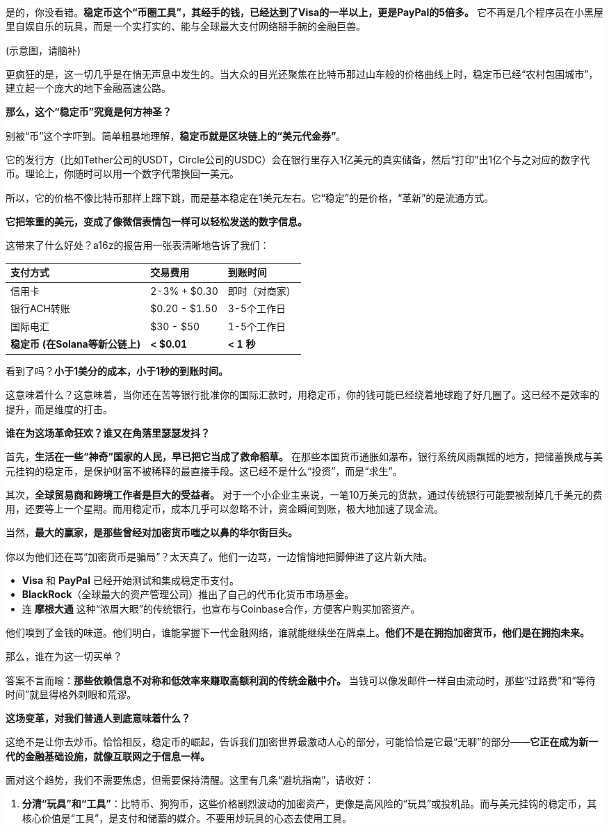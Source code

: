 是的，你没看错。**稳定币这个“币圈工具”，其经手的钱，已经达到了Visa的一半以上，更是PayPal的5倍多。** 它不再是几个程序员在小黑屋里自娱自乐的玩具，而是一个实打实的、能与全球最大支付网络掰手腕的金融巨兽。

  (示意图，请脑补)

更疯狂的是，这一切几乎是在悄无声息中发生的。当大众的目光还聚焦在比特币那过山车般的价格曲线上时，稳定币已经“农村包围城市”，建立起一个庞大的地下金融高速公路。

**那么，这个“稳定币”究竟是何方神圣？**

别被“币”这个字吓到。简单粗暴地理解，**稳定币就是区块链上的“美元代金券”**。

它的发行方（比如Tether公司的USDT，Circle公司的USDC）会在银行里存入1亿美元的真实储备，然后“打印”出1亿个与之对应的数字代币。理论上，你随时可以用一个数字代幣换回一美元。

所以，它的价格不像比特币那样上蹿下跳，而是基本稳定在1美元左右。它“稳定”的是价格，“革新”的是流通方式。

**它把笨重的美元，变成了像微信表情包一样可以轻松发送的数字信息。**

这带来了什么好处？a16z的报告用一张表清晰地告诉了我们：

| 支付方式 | 交易费用 | 到账时间 |
| :--- | :--- | :--- |
| 信用卡 | 2-3% + $0.30 | 即时（对商家） |
| 银行ACH转账 | $0.20 - $1.50 | 3-5个工作日 |
| 国际电汇 | $30 - $50 | 1-5个工作日 |
| **稳定币 (在Solana等新公链上)** | **< $0.01** | **< 1 秒** |

看到了吗？**小于1美分的成本，小于1秒的到账时间。**

这意味着什么？这意味着，当你还在苦等银行批准你的国际汇款时，用稳定币，你的钱可能已经绕着地球跑了好几圈了。这已经不是效率的提升，而是维度的打击。

**谁在为这场革命狂欢？谁又在角落里瑟瑟发抖？**

首先，**生活在一些“神奇”国家的人民，早已把它当成了救命稻草。** 在那些本国货币通胀如瀑布，银行系统风雨飘摇的地方，把储蓄换成与美元挂钩的稳定币，是保护财富不被稀释的最直接手段。这已经不是什么“投资”，而是“求生”。

其次，**全球贸易商和跨境工作者是巨大的受益者。** 对于一个小企业主来说，一笔10万美元的货款，通过传统银行可能要被刮掉几千美元的费用，还要等上一个星期。而用稳定币，成本几乎可以忽略不计，资金瞬间到账，极大地加速了现金流。

当然，**最大的赢家，是那些曾经对加密货币嗤之以鼻的华尔街巨头。**

你以为他们还在骂“加密货币是骗局”？太天真了。他们一边骂，一边悄悄地把脚伸进了这片新大陆。

*   **Visa** 和 **PayPal** 已经开始测试和集成稳定币支付。
*   **BlackRock**（全球最大的资产管理公司）推出了自己的代币化货币市场基金。
*   连 **摩根大通** 这种“浓眉大眼”的传统银行，也宣布与Coinbase合作，方便客户购买加密资产。

他们嗅到了金钱的味道。他们明白，谁能掌握下一代金融网络，谁就能继续坐在牌桌上。**他们不是在拥抱加密货币，他们是在拥抱未来。**

那么，谁在为这一切买单？

答案不言而喻：**那些依赖信息不对称和低效率来赚取高额利润的传统金融中介。** 当钱可以像发邮件一样自由流动时，那些“过路费”和“等待时间”就显得格外刺眼和荒谬。

**这场变革，对我们普通人到底意味着什么？**

这绝不是让你去炒币。恰恰相反，稳定币的崛起，告诉我们加密世界最激动人心的部分，可能恰恰是它最“无聊”的部分——**它正在成为新一代的金融基础设施，就像互联网之于信息一样。**

面对这个趋势，我们不需要焦虑，但需要保持清醒。这里有几条“避坑指南”，请收好：

1.  **分清“玩具”和“工具”**：比特币、狗狗币，这些价格剧烈波动的加密资产，更像是高风险的“玩具”或投机品。而与美元挂钩的稳定币，其核心价值是“工具”，是支付和储蓄的媒介。不要用炒玩具的心态去使用工具。
